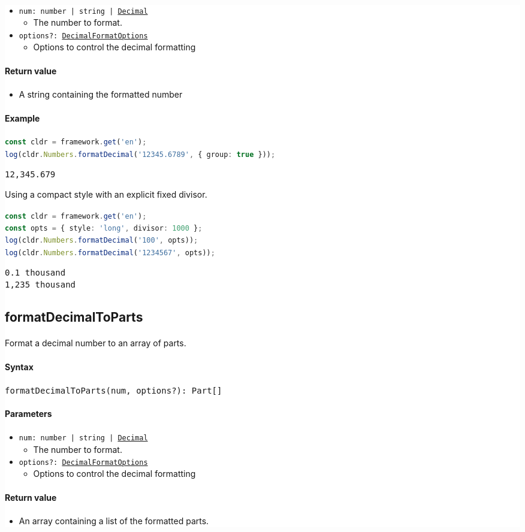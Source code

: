- <code class="def">num: <span>number | string | [Decimal](api-decimal.html)</span></code>
  - The number to format.
- <code class="def">options?: <span>[DecimalFormatOptions](api-decimalformatoptions.html)</span></code>
  - Options to control the decimal formatting

#### Return value

- A string containing the formatted number

#### Example

```typescript
const cldr = framework.get('en');
log(cldr.Numbers.formatDecimal('12345.6789', { group: true }));
```
<pre class="output">
12,345.679
</pre>


Using a compact style with an explicit fixed divisor.

```typescript
const cldr = framework.get('en');
const opts = { style: 'long', divisor: 1000 };
log(cldr.Numbers.formatDecimal('100', opts));
log(cldr.Numbers.formatDecimal('1234567', opts));
```
<pre class="output">
0.1 thousand
1,235 thousand
</pre>


## formatDecimalToParts

Format a decimal number to an array of parts.

#### Syntax

<pre class="syntax">
formatDecimalToParts(num, options?): Part[]
</pre>

#### Parameters

- <code class="def">num: <span>number | string | [Decimal](api-decimal.html)</span></code>
  - The number to format.
- <code class="def">options?: <span>[DecimalFormatOptions](api-decimalformatoptions.html)</span></code>
  - Options to control the decimal formatting

#### Return value

- An array containing a list of the formatted parts.
